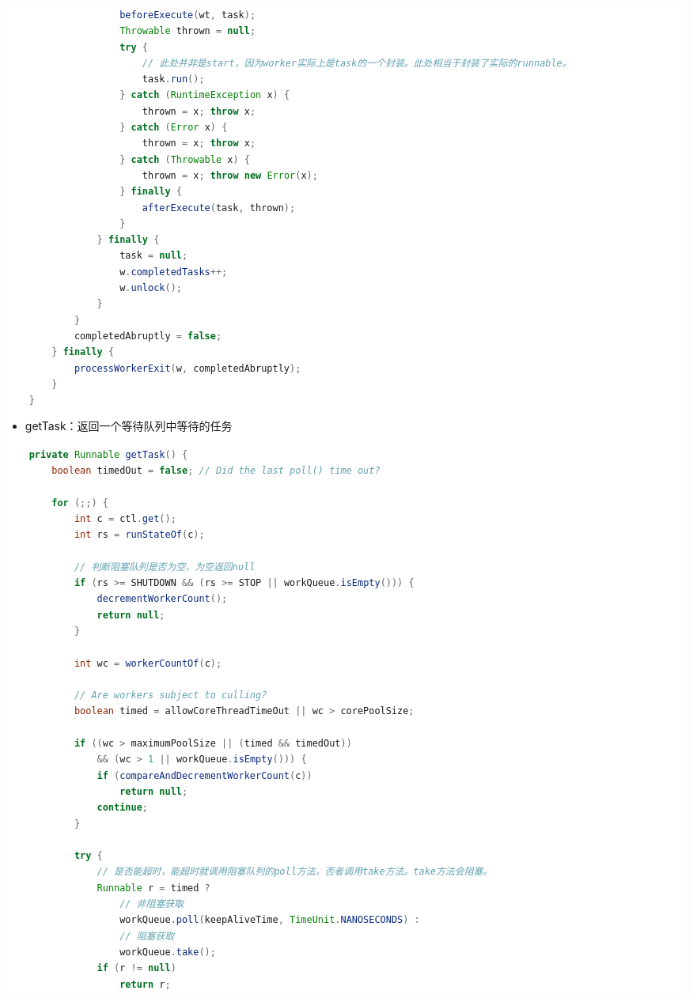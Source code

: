 ```java
                    beforeExecute(wt, task);
                    Throwable thrown = null;
                    try {
                        // 此处并非是start，因为worker实际上是task的一个封装。此处相当于封装了实际的runnable。
                        task.run();
                    } catch (RuntimeException x) {
                        thrown = x; throw x;
                    } catch (Error x) {
                        thrown = x; throw x;
                    } catch (Throwable x) {
                        thrown = x; throw new Error(x);
                    } finally {
                        afterExecute(task, thrown);
                    }
                } finally {
                    task = null;
                    w.completedTasks++;
                    w.unlock();
                }
            }
            completedAbruptly = false;
        } finally {
            processWorkerExit(w, completedAbruptly);
        }
    }
```

+ getTask：返回一个等待队列中等待的任务

```java
    private Runnable getTask() {
        boolean timedOut = false; // Did the last poll() time out?

        for (;;) {
            int c = ctl.get();
            int rs = runStateOf(c);

            // 判断阻塞队列是否为空，为空返回null
            if (rs >= SHUTDOWN && (rs >= STOP || workQueue.isEmpty())) {
                decrementWorkerCount();
                return null;
            }

            int wc = workerCountOf(c);

            // Are workers subject to culling?
            boolean timed = allowCoreThreadTimeOut || wc > corePoolSize;

            if ((wc > maximumPoolSize || (timed && timedOut))
                && (wc > 1 || workQueue.isEmpty())) {
                if (compareAndDecrementWorkerCount(c))
                    return null;
                continue;
            }

            try {
                // 是否能超时，能超时就调用阻塞队列的poll方法，否者调用take方法。take方法会阻塞。
                Runnable r = timed ?
                    // 非阻塞获取
                    workQueue.poll(keepAliveTime, TimeUnit.NANOSECONDS) :
                	// 阻塞获取
                    workQueue.take();
                if (r != null)
                    return r;
```